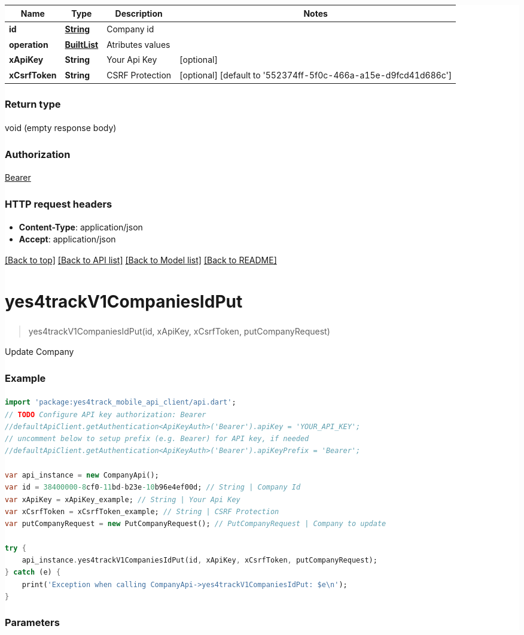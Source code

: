 Name | Type | Description  | Notes
------------- | ------------- | ------------- | -------------
 **id** | [**String**](.md)| Company id | 
 **operation** | [**BuiltList<Operation>**](Operation.md)| Atributes values | 
 **xApiKey** | **String**| Your Api Key | [optional] 
 **xCsrfToken** | **String**| CSRF Protection | [optional] [default to '552374ff-5f0c-466a-a15e-d9fcd41d686c']

### Return type

void (empty response body)

### Authorization

[Bearer](../README.md#Bearer)

### HTTP request headers

 - **Content-Type**: application/json
 - **Accept**: application/json

[[Back to top]](#) [[Back to API list]](../README.md#documentation-for-api-endpoints) [[Back to Model list]](../README.md#documentation-for-models) [[Back to README]](../README.md)

# **yes4trackV1CompaniesIdPut**
> yes4trackV1CompaniesIdPut(id, xApiKey, xCsrfToken, putCompanyRequest)

Update Company

### Example 
```dart
import 'package:yes4track_mobile_api_client/api.dart';
// TODO Configure API key authorization: Bearer
//defaultApiClient.getAuthentication<ApiKeyAuth>('Bearer').apiKey = 'YOUR_API_KEY';
// uncomment below to setup prefix (e.g. Bearer) for API key, if needed
//defaultApiClient.getAuthentication<ApiKeyAuth>('Bearer').apiKeyPrefix = 'Bearer';

var api_instance = new CompanyApi();
var id = 38400000-8cf0-11bd-b23e-10b96e4ef00d; // String | Company Id
var xApiKey = xApiKey_example; // String | Your Api Key
var xCsrfToken = xCsrfToken_example; // String | CSRF Protection
var putCompanyRequest = new PutCompanyRequest(); // PutCompanyRequest | Company to update

try { 
    api_instance.yes4trackV1CompaniesIdPut(id, xApiKey, xCsrfToken, putCompanyRequest);
} catch (e) {
    print('Exception when calling CompanyApi->yes4trackV1CompaniesIdPut: $e\n');
}
```

### Parameters
